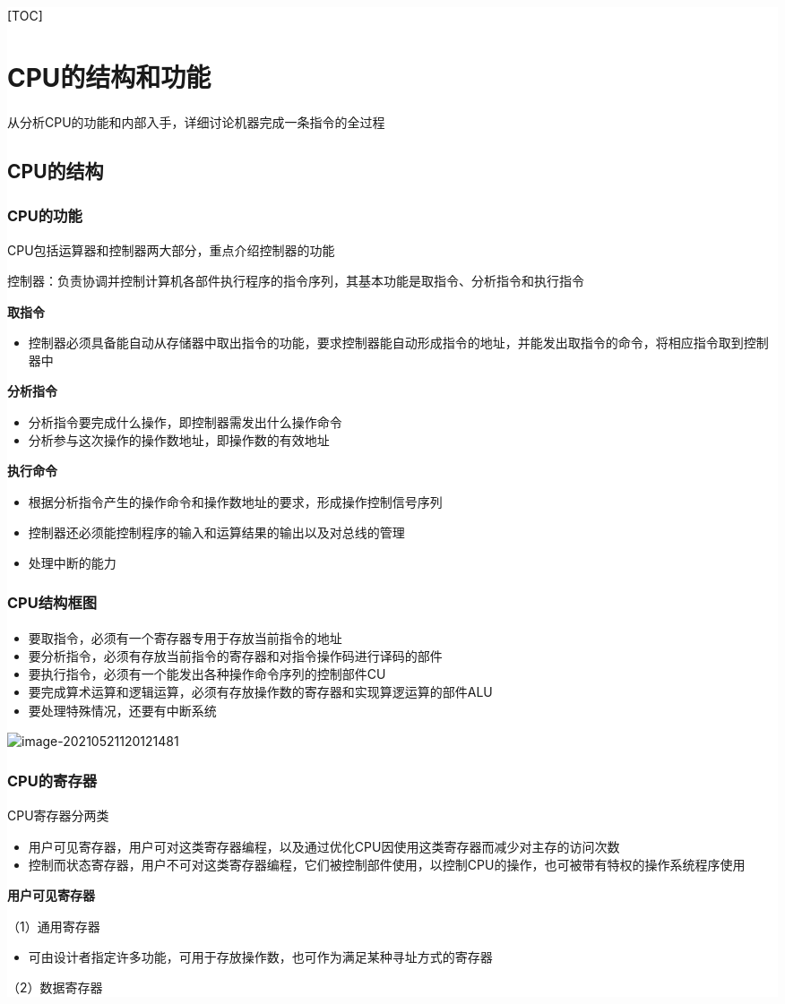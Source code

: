 [TOC]



# CPU的结构和功能

从分析CPU的功能和内部入手，详细讨论机器完成一条指令的全过程

## CPU的结构

### CPU的功能

CPU包括运算器和控制器两大部分，重点介绍控制器的功能

控制器：负责协调并控制计算机各部件执行程序的指令序列，其基本功能是取指令、分析指令和执行指令

**取指令**

- 控制器必须具备能自动从存储器中取出指令的功能，要求控制器能自动形成指令的地址，并能发出取指令的命令，将相应指令取到控制器中

**分析指令**

- 分析指令要完成什么操作，即控制器需发出什么操作命令
- 分析参与这次操作的操作数地址，即操作数的有效地址

**执行命令**

- 根据分析指令产生的操作命令和操作数地址的要求，形成操作控制信号序列

- 控制器还必须能控制程序的输入和运算结果的输出以及对总线的管理
- 处理中断的能力

### CPU结构框图

- 要取指令，必须有一个寄存器专用于存放当前指令的地址
- 要分析指令，必须有存放当前指令的寄存器和对指令操作码进行译码的部件
- 要执行指令，必须有一个能发出各种操作命令序列的控制部件CU
- 要完成算术运算和逻辑运算，必须有存放操作数的寄存器和实现算逻运算的部件ALU
- 要处理特殊情况，还要有中断系统

![image-20210521120121481](C:\Users\LENOVO\AppData\Roaming\Typora\typora-user-images\image-20210521120121481.png)

### CPU的寄存器

CPU寄存器分两类

- 用户可见寄存器，用户可对这类寄存器编程，以及通过优化CPU因使用这类寄存器而减少对主存的访问次数
- 控制而状态寄存器，用户不可对这类寄存器编程，它们被控制部件使用，以控制CPU的操作，也可被带有特权的操作系统程序使用

**用户可见寄存器**

（1）通用寄存器

- 可由设计者指定许多功能，可用于存放操作数，也可作为满足某种寻址方式的寄存器

（2）数据寄存器
